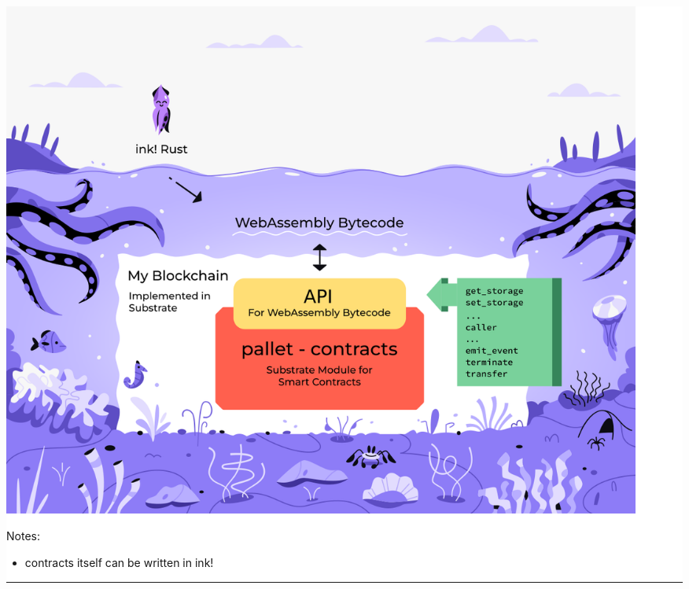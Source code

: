 <img rounded style="width: 800px;" src="./img/ink/schema2.png" />

Notes:

- contracts itself can be written in ink!

---
